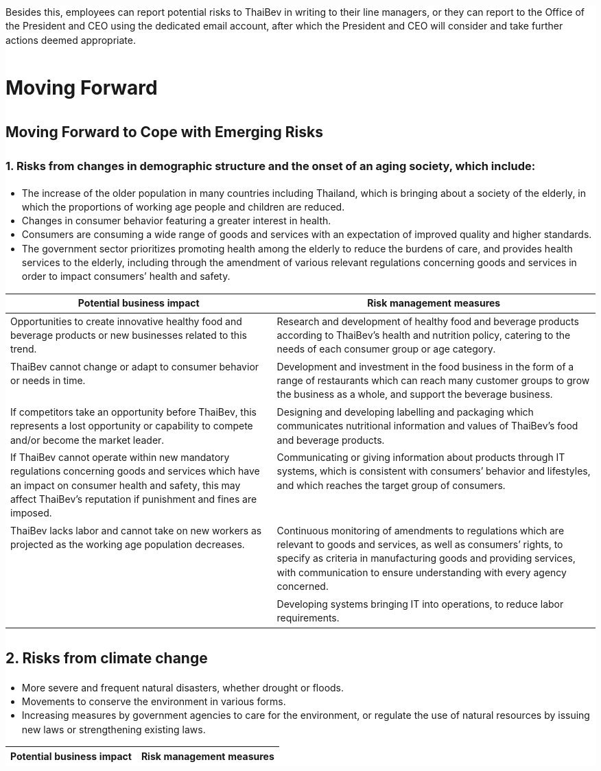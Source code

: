 Besides this, employees can report potential risks to ThaiBev in writing to their line managers, or they can report to the Office of the President and CEO using the dedicated email account, after which the President and CEO will consider and take further actions deemed appropriate.



# Moving Forward

## Moving Forward to Cope with Emerging Risks

### 1. Risks from changes in demographic structure and the onset of an aging society, which include:

- The increase of the older population in many countries including Thailand, which is bringing about a society of the elderly, in which the proportions of working age people and children are reduced.
- Changes in consumer behavior featuring a greater interest in health.
- Consumers are consuming a wide range of goods and services with an expectation of improved quality and higher standards.
- The government sector prioritizes promoting health among the elderly to reduce the burdens of care, and provides health services to the elderly, including through the amendment of various relevant regulations concerning goods and services in order to impact consumers’ health and safety.

| Potential business impact                                                                 | Risk management measures                                                                                                                                                                                                 |
|-------------------------------------------------------------------------------------------|--------------------------------------------------------------------------------------------------------------------------------------------------------------------------------------------------------------------------|
| Opportunities to create innovative healthy food and beverage products or new businesses related to this trend. | Research and development of healthy food and beverage products according to ThaiBev’s health and nutrition policy, catering to the needs of each consumer group or age category.                                          |
| ThaiBev cannot change or adapt to consumer behavior or needs in time.                     | Development and investment in the food business in the form of a range of restaurants which can reach many customer groups to grow the business as a whole, and support the beverage business.                             |
| If competitors take an opportunity before ThaiBev, this represents a lost opportunity or capability to compete and/or become the market leader. | Designing and developing labelling and packaging which communicates nutritional information and values of ThaiBev’s food and beverage products.                                                                           |
| If ThaiBev cannot operate within new mandatory regulations concerning goods and services which have an impact on consumer health and safety, this may affect ThaiBev’s reputation if punishment and fines are imposed. | Communicating or giving information about products through IT systems, which is consistent with consumers’ behavior and lifestyles, and which reaches the target group of consumers.                                      |
| ThaiBev lacks labor and cannot take on new workers as projected as the working age population decreases. | Continuous monitoring of amendments to regulations which are relevant to goods and services, as well as consumers’ rights, to specify as criteria in manufacturing goods and providing services, with communication to ensure understanding with every agency concerned. |
|                                                                                           | Developing systems bringing IT into operations, to reduce labor requirements.                                                                                                                                           |



## 2. Risks from climate change

- More severe and frequent natural disasters, whether drought or floods.
- Movements to conserve the environment in various forms.
- Increasing measures by government agencies to care for the environment, or regulate the use of natural resources by issuing new laws or strengthening existing laws.

| Potential business impact                                                                 | Risk management measures                                                                                                                                                                                                                                                                                                                                                                                                                                                                 |
|-------------------------------------------------------------------------------------------|---------------------------------------------------------------------------------------------------------------------------------------------------------------------------------------------------------------------------------------------------------------------------------------------------------------------------------------------------------------------------------------------------------------------------------------------------------------------------------------------|